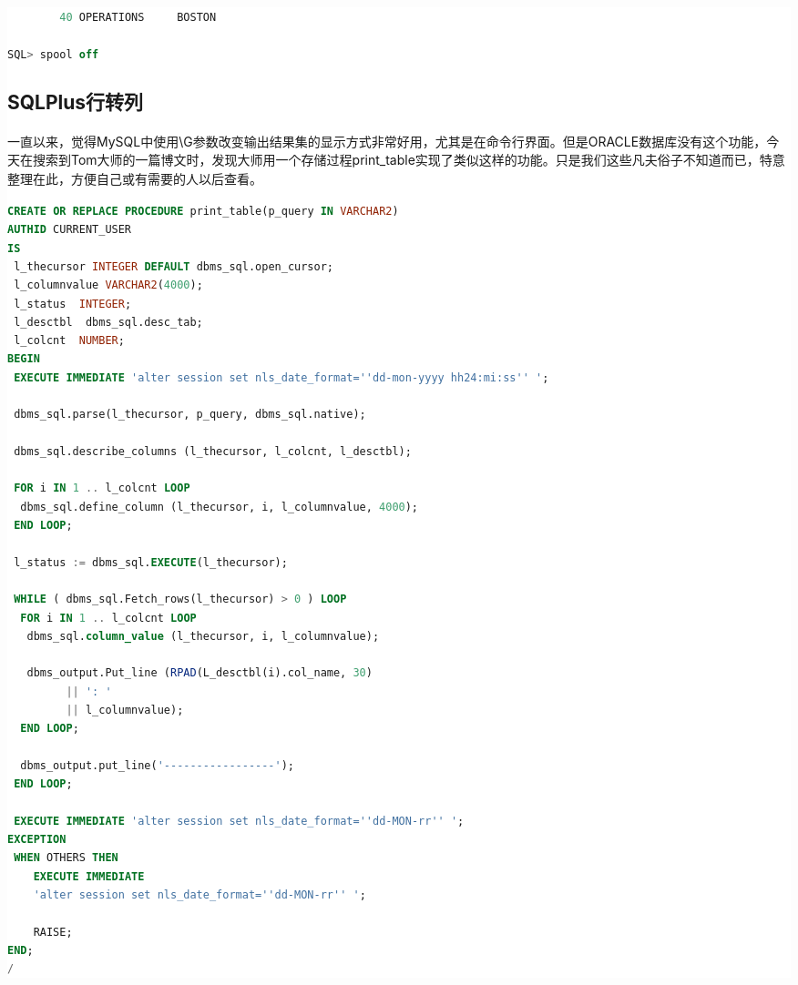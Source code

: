 ```sql
        40 OPERATIONS     BOSTON

SQL> spool off
```

## SQLPlus行转列

一直以来，觉得MySQL中使用\G参数改变输出结果集的显示方式非常好用，尤其是在命令行界面。但是ORACLE数据库没有这个功能，今天在搜索到Tom大师的一篇博文时，发现大师用一个存储过程print_table实现了类似这样的功能。只是我们这些凡夫俗子不知道而已，特意整理在此，方便自己或有需要的人以后查看。

```sql
CREATE OR REPLACE PROCEDURE print_table(p_query IN VARCHAR2)
AUTHID CURRENT_USER
IS
 l_thecursor INTEGER DEFAULT dbms_sql.open_cursor;
 l_columnvalue VARCHAR2(4000);
 l_status  INTEGER;
 l_desctbl  dbms_sql.desc_tab;
 l_colcnt  NUMBER;
BEGIN
 EXECUTE IMMEDIATE 'alter session set nls_date_format=''dd-mon-yyyy hh24:mi:ss'' ';

 dbms_sql.parse(l_thecursor, p_query, dbms_sql.native);

 dbms_sql.describe_columns (l_thecursor, l_colcnt, l_desctbl);

 FOR i IN 1 .. l_colcnt LOOP
  dbms_sql.define_column (l_thecursor, i, l_columnvalue, 4000);
 END LOOP;

 l_status := dbms_sql.EXECUTE(l_thecursor);

 WHILE ( dbms_sql.Fetch_rows(l_thecursor) > 0 ) LOOP
  FOR i IN 1 .. l_colcnt LOOP
   dbms_sql.column_value (l_thecursor, i, l_columnvalue);

   dbms_output.Put_line (RPAD(L_desctbl(i).col_name, 30)
         || ': '
         || l_columnvalue);
  END LOOP;

  dbms_output.put_line('-----------------');
 END LOOP;

 EXECUTE IMMEDIATE 'alter session set nls_date_format=''dd-MON-rr'' ';
EXCEPTION
 WHEN OTHERS THEN
    EXECUTE IMMEDIATE
    'alter session set nls_date_format=''dd-MON-rr'' ';

    RAISE;
END;
/
```

